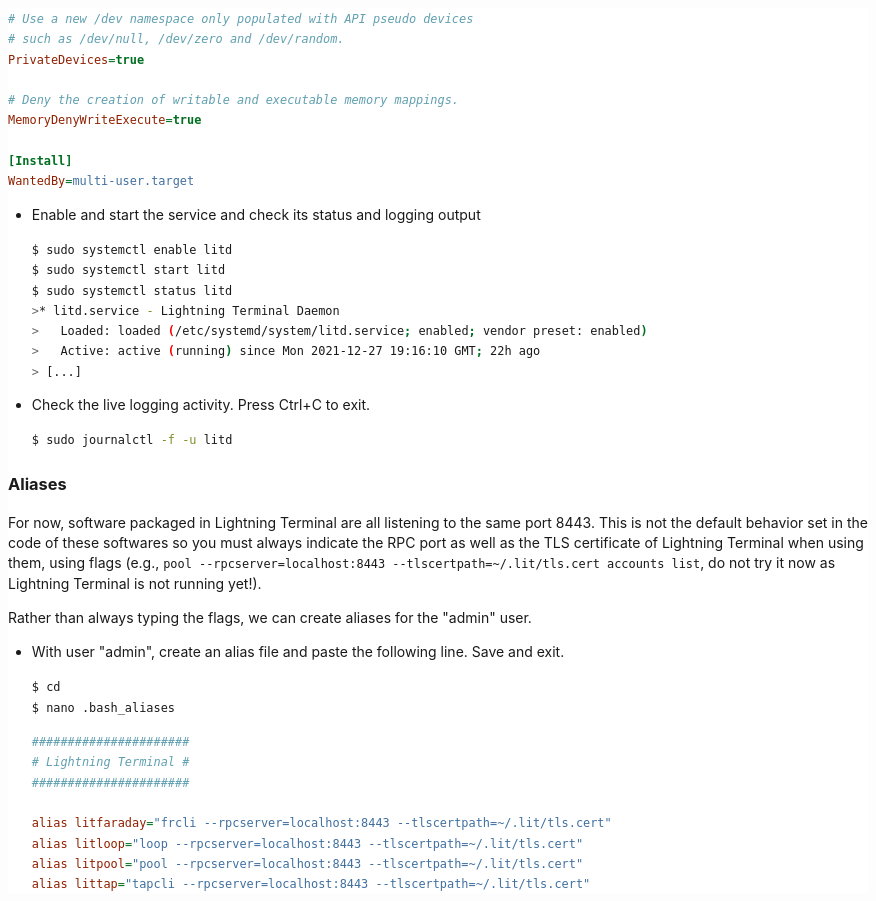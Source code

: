   ```ini
  # Use a new /dev namespace only populated with API pseudo devices
  # such as /dev/null, /dev/zero and /dev/random.
  PrivateDevices=true
  
  # Deny the creation of writable and executable memory mappings.
  MemoryDenyWriteExecute=true
  
  [Install]
  WantedBy=multi-user.target
  ```
  
* Enable and start the service and check its status and logging output
  
  ```sh
  $ sudo systemctl enable litd
  $ sudo systemctl start litd
  $ sudo systemctl status litd
  >* litd.service - Lightning Terminal Daemon
  >   Loaded: loaded (/etc/systemd/system/litd.service; enabled; vendor preset: enabled)
  >   Active: active (running) since Mon 2021-12-27 19:16:10 GMT; 22h ago
  > [...]
  ```
  
* Check the live logging activity. Press Ctrl+C to exit.
  
  ```sh
  $ sudo journalctl -f -u litd
  ```

### Aliases

For now, software packaged in Lightning Terminal are all listening to the same port 8443. This is not the default behavior set in the code of these softwares so you must always indicate the RPC port as well as the TLS certificate of Lightning Terminal when using them, using flags (e.g., `pool --rpcserver=localhost:8443 --tlscertpath=~/.lit/tls.cert accounts list`, do not try it now as Lightning Terminal is not running yet!).  

Rather than always typing the flags, we can create aliases for the "admin" user.

* With user "admin", create an alias file and paste the following line. Save and exit.

  ```sh
  $ cd
  $ nano .bash_aliases
  ```

  ```ini
  ######################
  # Lightning Terminal #
  ######################
  
  alias litfaraday="frcli --rpcserver=localhost:8443 --tlscertpath=~/.lit/tls.cert"
  alias litloop="loop --rpcserver=localhost:8443 --tlscertpath=~/.lit/tls.cert"
  alias litpool="pool --rpcserver=localhost:8443 --tlscertpath=~/.lit/tls.cert"
  alias littap="tapcli --rpcserver=localhost:8443 --tlscertpath=~/.lit/tls.cert"
  ```
